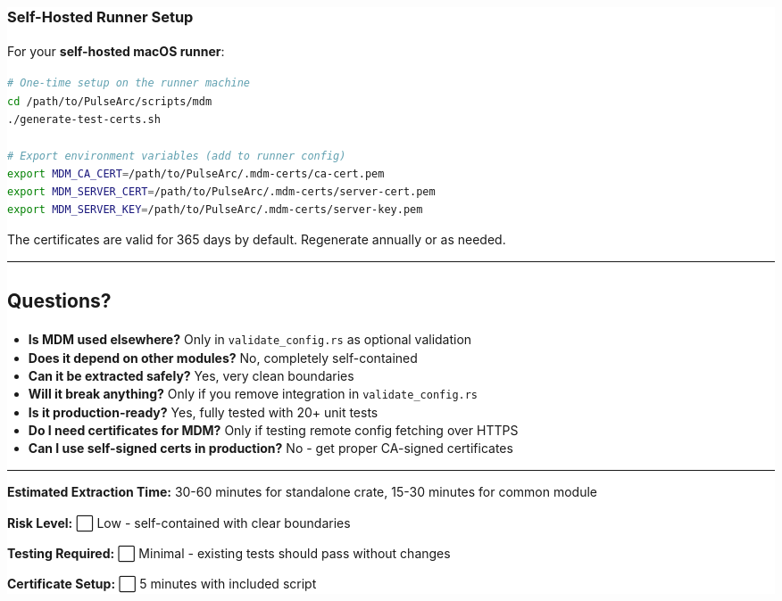 ### Self-Hosted Runner Setup

For your **self-hosted macOS runner**:

```bash
# One-time setup on the runner machine
cd /path/to/PulseArc/scripts/mdm
./generate-test-certs.sh

# Export environment variables (add to runner config)
export MDM_CA_CERT=/path/to/PulseArc/.mdm-certs/ca-cert.pem
export MDM_SERVER_CERT=/path/to/PulseArc/.mdm-certs/server-cert.pem
export MDM_SERVER_KEY=/path/to/PulseArc/.mdm-certs/server-key.pem
```

The certificates are valid for 365 days by default. Regenerate annually or as needed.

---

## Questions?

- **Is MDM used elsewhere?** Only in `validate_config.rs` as optional validation
- **Does it depend on other modules?** No, completely self-contained
- **Can it be extracted safely?** Yes, very clean boundaries
- **Will it break anything?** Only if you remove integration in `validate_config.rs`
- **Is it production-ready?** Yes, fully tested with 20+ unit tests
- **Do I need certificates for MDM?** Only if testing remote config fetching over HTTPS
- **Can I use self-signed certs in production?** No - get proper CA-signed certificates

---

**Estimated Extraction Time:** 30-60 minutes for standalone crate, 15-30 minutes for common module

**Risk Level:** ⬜ Low - self-contained with clear boundaries

**Testing Required:** ⬜ Minimal - existing tests should pass without changes

**Certificate Setup:** ⬜ 5 minutes with included script
